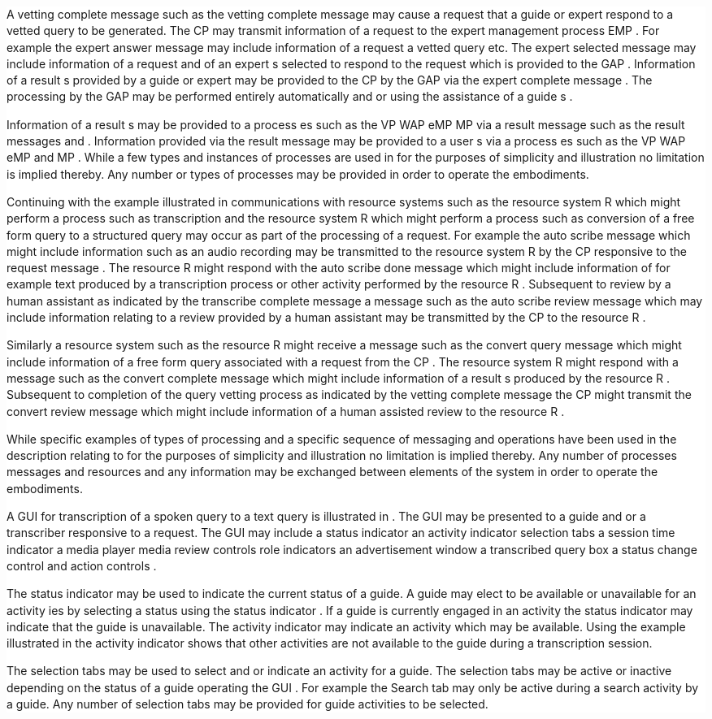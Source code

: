A vetting complete message such as the vetting complete message may cause a request that a guide or expert respond to a vetted query to be generated. The CP may transmit information of a request to the expert management process EMP . For example the expert answer message may include information of a request a vetted query etc. The expert selected message may include information of a request and of an expert s selected to respond to the request which is provided to the GAP . Information of a result s provided by a guide or expert may be provided to the CP by the GAP via the expert complete message . The processing by the GAP may be performed entirely automatically and or using the assistance of a guide s .

Information of a result s may be provided to a process es such as the VP WAP eMP MP via a result message such as the result messages and . Information provided via the result message may be provided to a user s via a process es such as the VP WAP eMP and MP . While a few types and instances of processes are used in for the purposes of simplicity and illustration no limitation is implied thereby. Any number or types of processes may be provided in order to operate the embodiments.

Continuing with the example illustrated in communications with resource systems such as the resource system R which might perform a process such as transcription and the resource system R which might perform a process such as conversion of a free form query to a structured query may occur as part of the processing of a request. For example the auto scribe message which might include information such as an audio recording may be transmitted to the resource system R by the CP responsive to the request message . The resource R might respond with the auto scribe done message which might include information of for example text produced by a transcription process or other activity performed by the resource R . Subsequent to review by a human assistant as indicated by the transcribe complete message a message such as the auto scribe review message which may include information relating to a review provided by a human assistant may be transmitted by the CP to the resource R .

Similarly a resource system such as the resource R might receive a message such as the convert query message which might include information of a free form query associated with a request from the CP . The resource system R might respond with a message such as the convert complete message which might include information of a result s produced by the resource R . Subsequent to completion of the query vetting process as indicated by the vetting complete message the CP might transmit the convert review message which might include information of a human assisted review to the resource R .

While specific examples of types of processing and a specific sequence of messaging and operations have been used in the description relating to for the purposes of simplicity and illustration no limitation is implied thereby. Any number of processes messages and resources and any information may be exchanged between elements of the system in order to operate the embodiments.

A GUI for transcription of a spoken query to a text query is illustrated in . The GUI may be presented to a guide and or a transcriber responsive to a request. The GUI may include a status indicator an activity indicator selection tabs a session time indicator a media player media review controls role indicators an advertisement window a transcribed query box a status change control and action controls .

The status indicator may be used to indicate the current status of a guide. A guide may elect to be available or unavailable for an activity ies by selecting a status using the status indicator . If a guide is currently engaged in an activity the status indicator may indicate that the guide is unavailable. The activity indicator may indicate an activity which may be available. Using the example illustrated in the activity indicator shows that other activities are not available to the guide during a transcription session.

The selection tabs may be used to select and or indicate an activity for a guide. The selection tabs may be active or inactive depending on the status of a guide operating the GUI . For example the Search tab may only be active during a search activity by a guide. Any number of selection tabs may be provided for guide activities to be selected.
